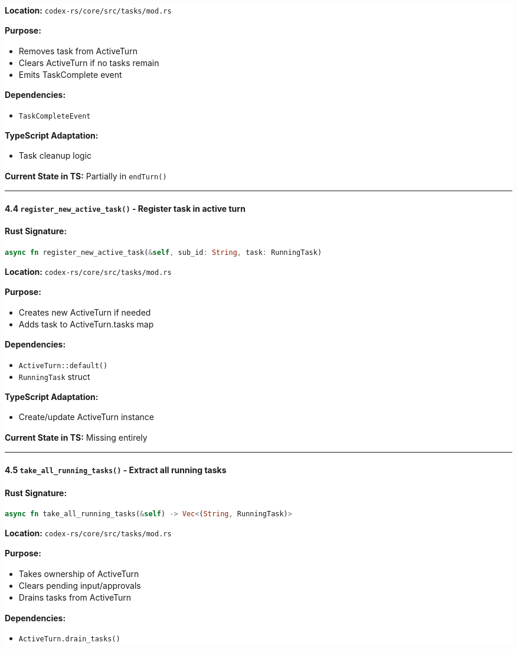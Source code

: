 **Location:** `codex-rs/core/src/tasks/mod.rs`

**Purpose:**
- Removes task from ActiveTurn
- Clears ActiveTurn if no tasks remain
- Emits TaskComplete event

**Dependencies:**
- `TaskCompleteEvent`

**TypeScript Adaptation:**
- Task cleanup logic

**Current State in TS:** Partially in `endTurn()`

---

#### 4.4 `register_new_active_task()` - Register task in active turn
**Rust Signature:**
```rust
async fn register_new_active_task(&self, sub_id: String, task: RunningTask)
```

**Location:** `codex-rs/core/src/tasks/mod.rs`

**Purpose:**
- Creates new ActiveTurn if needed
- Adds task to ActiveTurn.tasks map

**Dependencies:**
- `ActiveTurn::default()`
- `RunningTask` struct

**TypeScript Adaptation:**
- Create/update ActiveTurn instance

**Current State in TS:** Missing entirely

---

#### 4.5 `take_all_running_tasks()` - Extract all running tasks
**Rust Signature:**
```rust
async fn take_all_running_tasks(&self) -> Vec<(String, RunningTask)>
```

**Location:** `codex-rs/core/src/tasks/mod.rs`

**Purpose:**
- Takes ownership of ActiveTurn
- Clears pending input/approvals
- Drains tasks from ActiveTurn

**Dependencies:**
- `ActiveTurn.drain_tasks()`
